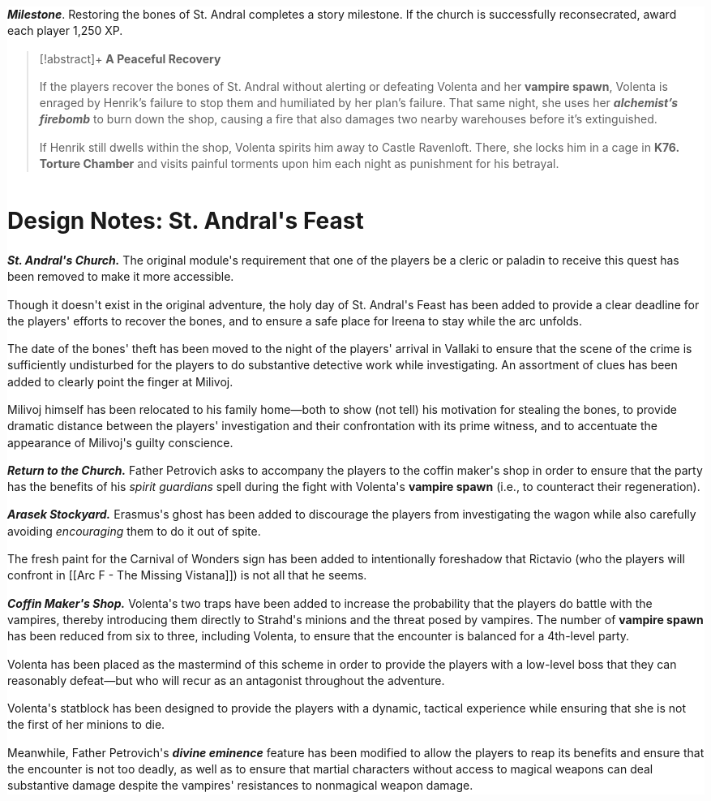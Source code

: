 **_Milestone_**. Restoring the bones of St. Andral completes a story milestone. If the church is successfully reconsecrated, award each player 1,250 XP. 

> [!abstract]+ **A Peaceful Recovery**
>
> If the players recover the bones of St. Andral without alerting or defeating Volenta and her **vampire spawn**, Volenta is enraged by Henrik’s failure to stop them and humiliated by her plan’s failure. That same night, she uses her **_alchemist’s firebomb_** to burn down the shop, causing a fire that also damages two nearby warehouses before it’s extinguished.
>
> If Henrik still dwells within the shop, Volenta spirits him away to Castle Ravenloft. There, she locks him in a cage in **K76. Torture Chamber** and visits painful torments upon him each night as punishment for his betrayal.

# Design Notes: St. Andral's Feast
***St. Andral's Church.*** The original module's requirement that one of the players be a cleric or paladin to receive this quest has been removed to make it more accessible. 

Though it doesn't exist in the original adventure, the holy day of St. Andral's Feast has been added to provide a clear deadline for the players' efforts to recover the bones, and to ensure a safe place for Ireena to stay while the arc unfolds.

The date of the bones' theft has been moved to the night of the players' arrival in Vallaki to ensure that the scene of the crime is sufficiently undisturbed for the players to do substantive detective work while investigating. An assortment of clues has been added to clearly point the finger at Milivoj.

Milivoj himself has been relocated to his family home—both to show (not tell) his motivation for stealing the bones, to provide dramatic distance between the players' investigation and their confrontation with its prime witness, and to accentuate the appearance of Milivoj's guilty conscience.

***Return to the Church.*** Father Petrovich asks to accompany the players to the coffin maker's shop in order to ensure that the party has the benefits of his *spirit guardians* spell during the fight with Volenta's **vampire spawn** (i.e., to counteract their regeneration).

***Arasek Stockyard.*** Erasmus's ghost has been added to discourage the players from investigating the wagon while also carefully avoiding *encouraging* them to do it out of spite.

The fresh paint for the Carnival of Wonders sign has been added to intentionally foreshadow that Rictavio (who the players will confront in [[Arc F - The Missing Vistana]]) is not all that he seems.

***Coffin Maker's Shop.*** Volenta's two traps have been added to increase the probability that the players do battle with the vampires, thereby introducing them directly to Strahd's minions and the threat posed by vampires. The number of **vampire spawn** has been reduced from six to three, including Volenta, to ensure that the encounter is balanced for a 4th-level party.

Volenta has been placed as the mastermind of this scheme in order to provide the players with a low-level boss that they can reasonably defeat—but who will recur as an antagonist throughout the adventure.

Volenta's statblock has been designed to provide the players with a dynamic, tactical experience while ensuring that she is not the first of her minions to die. 

Meanwhile, Father Petrovich's ***divine eminence*** feature has been modified to allow the players to reap its benefits and ensure that the encounter is not too deadly, as well as to ensure that martial characters without access to magical weapons can deal substantive damage despite the vampires' resistances to nonmagical weapon damage.